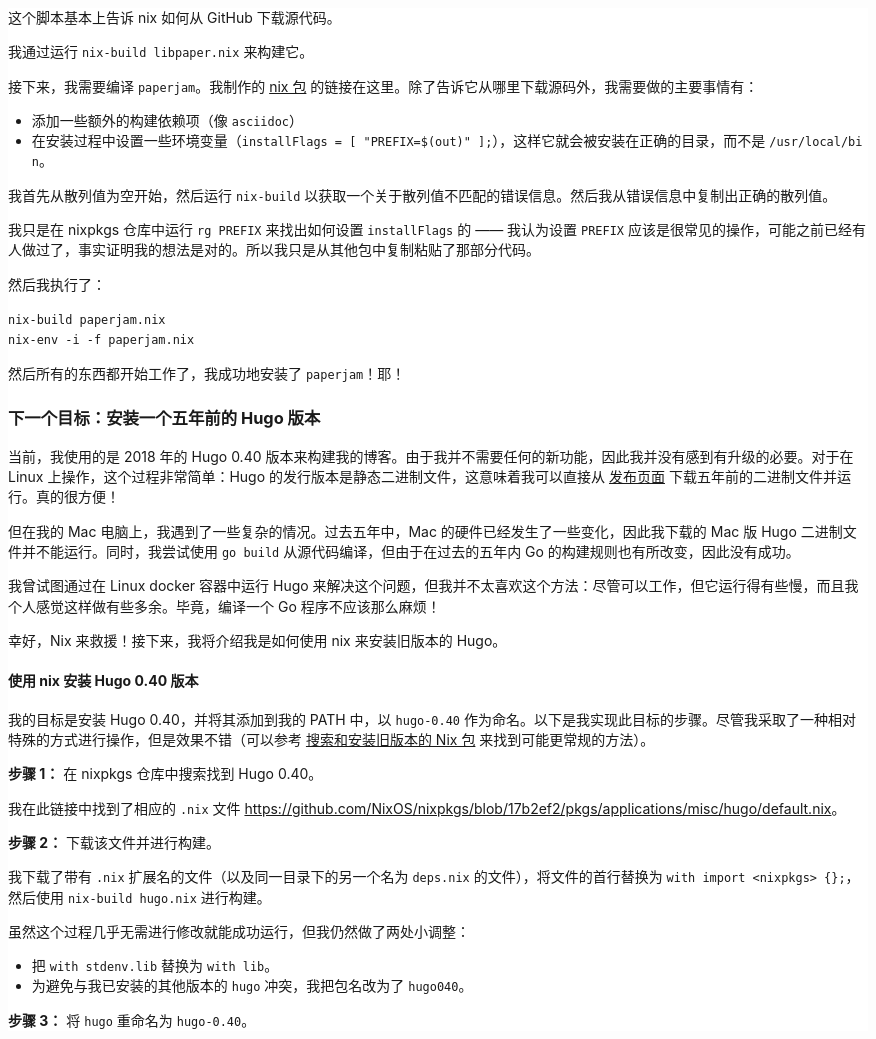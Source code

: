 这个脚本基本上告诉 nix 如何从 GitHub 下载源代码。

我通过运行 `nix-build libpaper.nix` 来构建它。

接下来，我需要编译 `paperjam`。我制作的 [nix 包](https://github.com/jvns/nixpkgs/blob/22b70a48a797538c76b04261b3043165896d8f69/paperjam.nix) 的链接在这里。除了告诉它从哪里下载源码外，我需要做的主要事情有：

* 添加一些额外的构建依赖项（像 `asciidoc`）
* 在安装过程中设置一些环境变量（`installFlags = [ "PREFIX=$(out)" ];`），这样它就会被安装在正确的目录，而不是 `/usr/local/bin`。

我首先从散列值为空开始，然后运行 `nix-build` 以获取一个关于散列值不匹配的错误信息。然后我从错误信息中复制出正确的散列值。

我只是在 nixpkgs 仓库中运行 `rg PREFIX` 来找出如何设置 `installFlags` 的 —— 我认为设置 `PREFIX` 应该是很常见的操作，可能之前已经有人做过了，事实证明我的想法是对的。所以我只是从其他包中复制粘贴了那部分代码。

然后我执行了：

```shell
nix-build paperjam.nix
nix-env -i -f paperjam.nix
```

然后所有的东西都开始工作了，我成功地安装了 `paperjam`！耶！

### 下一个目标：安装一个五年前的 Hugo 版本

当前，我使用的是 2018 年的 Hugo 0.40 版本来构建我的博客。由于我并不需要任何的新功能，因此我并没有感到有升级的必要。对于在 Linux 上操作，这个过程非常简单：Hugo 的发行版本是静态二进制文件，这意味着我可以直接从 [发布页面](https://github.com/gohugoio/hugo/releases/tag/v0.40) 下载五年前的二进制文件并运行。真的很方便！

但在我的 Mac 电脑上，我遇到了一些复杂的情况。过去五年中，Mac 的硬件已经发生了一些变化，因此我下载的 Mac 版 Hugo 二进制文件并不能运行。同时，我尝试使用 `go build` 从源代码编译，但由于在过去的五年内 Go 的构建规则也有所改变，因此没有成功。

我曾试图通过在 Linux docker 容器中运行 Hugo 来解决这个问题，但我并不太喜欢这个方法：尽管可以工作，但它运行得有些慢，而且我个人感觉这样做有些多余。毕竟，编译一个 Go 程序不应该那么麻烦！

幸好，Nix 来救援！接下来，我将介绍我是如何使用 nix 来安装旧版本的 Hugo。

#### 使用 nix 安装 Hugo 0.40 版本

我的目标是安装 Hugo 0.40，并将其添加到我的 PATH 中，以 `hugo-0.40` 作为命名。以下是我实现此目标的步骤。尽管我采取了一种相对特殊的方式进行操作，但是效果不错（可以参考 [搜索和安装旧版本的 Nix 包](https://lazamar.github.io/download-specific-package-version-with-nix/) 来找到可能更常规的方法）。

**步骤 1：** 在 nixpkgs 仓库中搜索找到 Hugo 0.40。

我在此链接中找到了相应的 `.nix` 文件 <https://github.com/NixOS/nixpkgs/blob/17b2ef2/pkgs/applications/misc/hugo/default.nix>。

**步骤 2：** 下载该文件并进行构建。

我下载了带有 `.nix` 扩展名的文件（以及同一目录下的另一个名为 `deps.nix` 的文件），将文件的首行替换为 `with import <nixpkgs> {};`，然后使用 `nix-build hugo.nix` 进行构建。

虽然这个过程几乎无需进行修改就能成功运行，但我仍然做了两处小调整：

* 把 `with stdenv.lib` 替换为 `with lib`。
* 为避免与我已安装的其他版本的 `hugo` 冲突，我把包名改为了 `hugo040`。

**步骤 3：** 将 `hugo` 重命名为 `hugo-0.40`。
